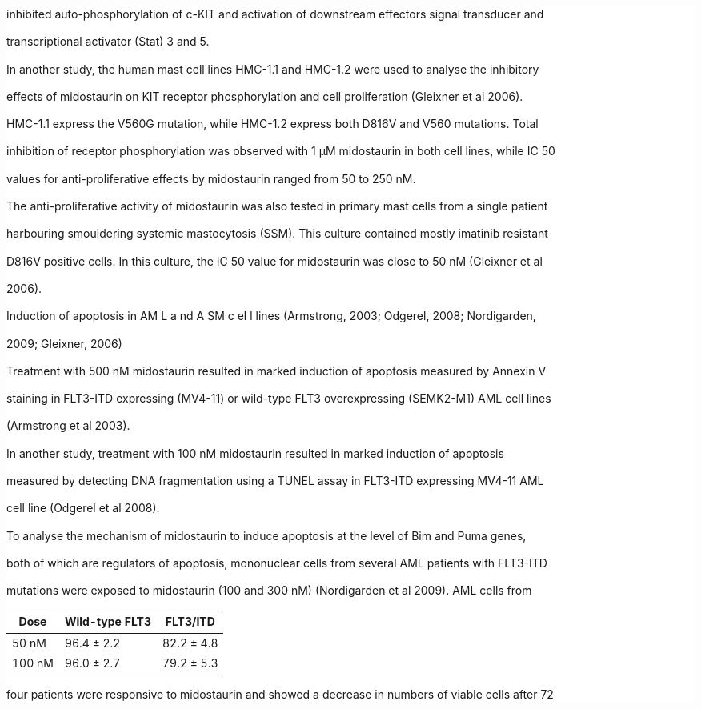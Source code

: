 inhibited auto-phosphorylation of c-KIT and activation of downstream effectors signal transducer and

transcriptional activator (Stat) 3 and 5.

In another study, the human mast cell lines HMC-1.1 and HMC-1.2 were used to analyse the inhibitory

effects of midostaurin on KIT receptor phosphorylation and cell proliferation (Gleixner et al 2006).

HMC-1.1 express the V560G mutation, while HMC-1.2 express both D816V and V560 mutations. Total

inhibition of receptor phosphorylation was observed with 1 μM midostaurin in both cell lines, while IC 50

values for anti-proliferative effects by midostaurin ranged from 50 to 250 nM.

The anti-proliferative activity of midostaurin was also tested in primary mast cells from a single patient

harbouring smouldering systemic mastocytosis (SSM). This culture contained mostly imatinib resistant

D816V positive cells. In this culture, the IC 50 value for midostaurin was close to 50 nM (Gleixner et al

2006).

Induction of apoptosis in AM L a nd A SM c el l lines (Armstrong, 2003; Odgerel, 2008; Nordigarden,

2009; Gleixner, 2006)

Treatment with 500 nM midostaurin resulted in marked induction of apoptosis measured by Annexin V

staining in FLT3-ITD expressing (MV4-11) or wild-type FLT3 overexpressing (SEMK2-M1) AML cell lines

(Armstrong et al 2003).

In another study, treatment with 100 nM midostaurin resulted in marked induction of apoptosis

measured by detecting DNA fragmentation using a TUNEL assay in FLT3-ITD expressing MV4-11 AML

cell line (Odgerel et al 2008).

To analyse the mechanism of midostaurin to induce apoptosis at the level of Bim and Puma genes,

both of which are regulators of apoptosis, mononuclear cells from several AML patients with FLT3-ITD

mutations were exposed to midostaurin (100 and 300 nM) (Nordigarden et al 2009). AML cells from

|Dose|Wild-type FLT3|FLT3/ITD|
|---|---|---|
|50 nM|96.4 ± 2.2|82.2 ± 4.8|
|100 nM|96.0 ± 2.7|79.2 ± 5.3|



four patients were responsive to midostaurin and showed a decrease in numbers of viable cells after 72
